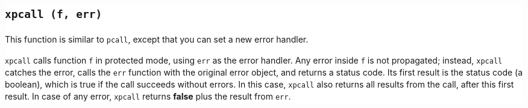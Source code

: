 ## `xpcall (f, err)`

This function is similar to `pcall`,
except that you can set a new error handler.

`xpcall` calls function `f` in protected mode,
using `err` as the error handler.
Any error inside `f` is not propagated;
instead, `xpcall` catches the error,
calls the `err` function with the original error object,
and returns a status code.
Its first result is the status code (a boolean),
which is true if the call succeeds without errors.
In this case, `xpcall` also returns all results from the call,
after this first result.
In case of any error,
`xpcall` returns **false** plus the result from `err`.
